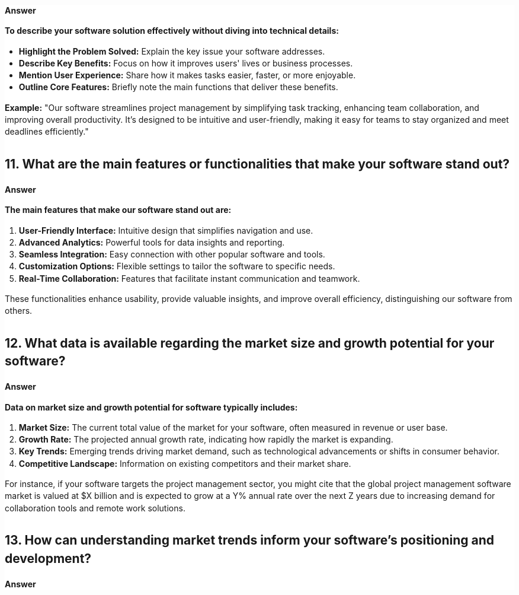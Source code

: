 **Answer**

**To describe your software solution effectively without diving into technical details:**

- **Highlight the Problem Solved:** Explain the key issue your software addresses.
- **Describe Key Benefits:** Focus on how it improves users' lives or business processes.
- **Mention User Experience:** Share how it makes tasks easier, faster, or more enjoyable.
- **Outline Core Features:** Briefly note the main functions that deliver these benefits.

**Example:**
"Our software streamlines project management by simplifying task tracking, enhancing team collaboration, and improving overall productivity. It’s designed to be intuitive and user-friendly, making it easy for teams to stay organized and meet deadlines efficiently."

## 11. What are the main features or functionalities that make your software stand out?

**Answer**

**The main features that make our software stand out are:**

1. **User-Friendly Interface:** Intuitive design that simplifies navigation and use.
2. **Advanced Analytics:** Powerful tools for data insights and reporting.
3. **Seamless Integration:** Easy connection with other popular software and tools.
4. **Customization Options:** Flexible settings to tailor the software to specific needs.
5. **Real-Time Collaboration:** Features that facilitate instant communication and teamwork.

These functionalities enhance usability, provide valuable insights, and improve overall efficiency, distinguishing our software from others.

## 12. What data is available regarding the market size and growth potential for your software?

**Answer**

**Data on market size and growth potential for software typically includes:**

1. **Market Size:** The current total value of the market for your software, often measured in revenue or user base.
2. **Growth Rate:** The projected annual growth rate, indicating how rapidly the market is expanding.
3. **Key Trends:** Emerging trends driving market demand, such as technological advancements or shifts in consumer behavior.
4. **Competitive Landscape:** Information on existing competitors and their market share.

For instance, if your software targets the project management sector, you might cite that the global project management software market is valued at $X billion and is expected to grow at a Y% annual rate over the next Z years due to increasing demand for collaboration tools and remote work solutions.

## 13. How can understanding market trends inform your software’s positioning and development?

**Answer**
